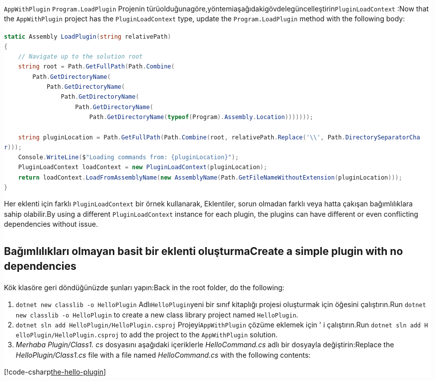 <span data-ttu-id="0e791-143">`AppWithPlugin` `Program.LoadPlugin` Projenin türüolduğunagöre,yöntemiaşağıdakigövdelegüncelleştirin`PluginLoadContext` :</span><span class="sxs-lookup"><span data-stu-id="0e791-143">Now that the `AppWithPlugin` project has the `PluginLoadContext` type, update the `Program.LoadPlugin` method with the following body:</span></span>

```csharp
static Assembly LoadPlugin(string relativePath)
{
    // Navigate up to the solution root
    string root = Path.GetFullPath(Path.Combine(
        Path.GetDirectoryName(
            Path.GetDirectoryName(
                Path.GetDirectoryName(
                    Path.GetDirectoryName(
                        Path.GetDirectoryName(typeof(Program).Assembly.Location)))))));

    string pluginLocation = Path.GetFullPath(Path.Combine(root, relativePath.Replace('\\', Path.DirectorySeparatorChar)));
    Console.WriteLine($"Loading commands from: {pluginLocation}");
    PluginLoadContext loadContext = new PluginLoadContext(pluginLocation);
    return loadContext.LoadFromAssemblyName(new AssemblyName(Path.GetFileNameWithoutExtension(pluginLocation)));
}
```

<span data-ttu-id="0e791-144">Her eklenti için farklı `PluginLoadContext` bir örnek kullanarak, Eklentiler, sorun olmadan farklı veya hatta çakışan bağımlılıklara sahip olabilir.</span><span class="sxs-lookup"><span data-stu-id="0e791-144">By using a different `PluginLoadContext` instance for each plugin, the plugins can have different or even conflicting dependencies without issue.</span></span>

## <a name="create-a-simple-plugin-with-no-dependencies"></a><span data-ttu-id="0e791-145">Bağımlılıkları olmayan basit bir eklenti oluşturma</span><span class="sxs-lookup"><span data-stu-id="0e791-145">Create a simple plugin with no dependencies</span></span>

<span data-ttu-id="0e791-146">Kök klasöre geri döndüğünüzde şunları yapın:</span><span class="sxs-lookup"><span data-stu-id="0e791-146">Back in the root folder, do the following:</span></span>

1. <span data-ttu-id="0e791-147">`dotnet new classlib -o HelloPlugin` Adlı`HelloPlugin`yeni bir sınıf kitaplığı projesi oluşturmak için öğesini çalıştırın.</span><span class="sxs-lookup"><span data-stu-id="0e791-147">Run `dotnet new classlib -o HelloPlugin` to create a new class library project named `HelloPlugin`.</span></span>
2. <span data-ttu-id="0e791-148">`dotnet sln add HelloPlugin/HelloPlugin.csproj` Projeyi`AppWithPlugin` çözüme eklemek için ' i çalıştırın.</span><span class="sxs-lookup"><span data-stu-id="0e791-148">Run `dotnet sln add HelloPlugin/HelloPlugin.csproj` to add the project to the `AppWithPlugin` solution.</span></span> 
3. <span data-ttu-id="0e791-149">*Merhaba Plugin/Class1. cs* dosyasını aşağıdaki içeriklerle *HelloCommand.cs* adlı bir dosyayla değiştirin:</span><span class="sxs-lookup"><span data-stu-id="0e791-149">Replace the *HelloPlugin/Class1.cs* file with a file named *HelloCommand.cs* with the following contents:</span></span>

[!code-csharp[the-hello-plugin](~/samples/core/extensions/AppWithPlugin/HelloPlugin/HelloCommand.cs)]

